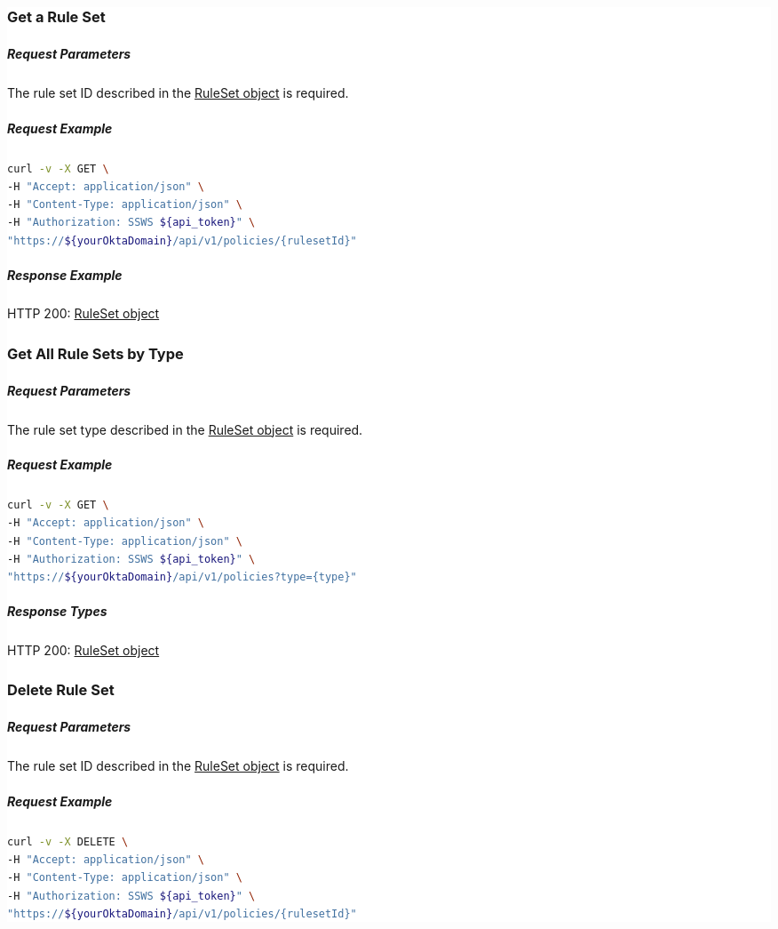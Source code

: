 ### Get a Rule Set

<ApiOperation method="get" url="/api/v1/policies/${ruleSetId}" />

##### Request Parameters

The rule set ID described in the [RuleSet object](#rule-set-object) is required.

##### Request Example

```bash
curl -v -X GET \
-H "Accept: application/json" \
-H "Content-Type: application/json" \
-H "Authorization: SSWS ${api_token}" \
"https://${yourOktaDomain}/api/v1/policies/{rulesetId}"
```

##### Response Example

HTTP 200:
[RuleSet object](#rule-set-object)

### Get All Rule Sets by Type

<ApiOperation method="get" url="/api/v1/policies?type=${type}" />

##### Request Parameters

The rule set type described in the [RuleSet object](#rule-set-object) is required.

##### Request Example

```bash
curl -v -X GET \
-H "Accept: application/json" \
-H "Content-Type: application/json" \
-H "Authorization: SSWS ${api_token}" \
"https://${yourOktaDomain}/api/v1/policies?type={type}"
```

##### Response Types

HTTP 200:
[RuleSet object](#rule-set-object)

### Delete Rule Set

<ApiOperation method="delete" url="/api/v1/policies/${rulesetId}" />

##### Request Parameters

The rule set ID described in the [RuleSet object](#rule-set-object) is required.

##### Request Example

```bash
curl -v -X DELETE \
-H "Accept: application/json" \
-H "Content-Type: application/json" \
-H "Authorization: SSWS ${api_token}" \
"https://${yourOktaDomain}/api/v1/policies/{rulesetId}"
```
